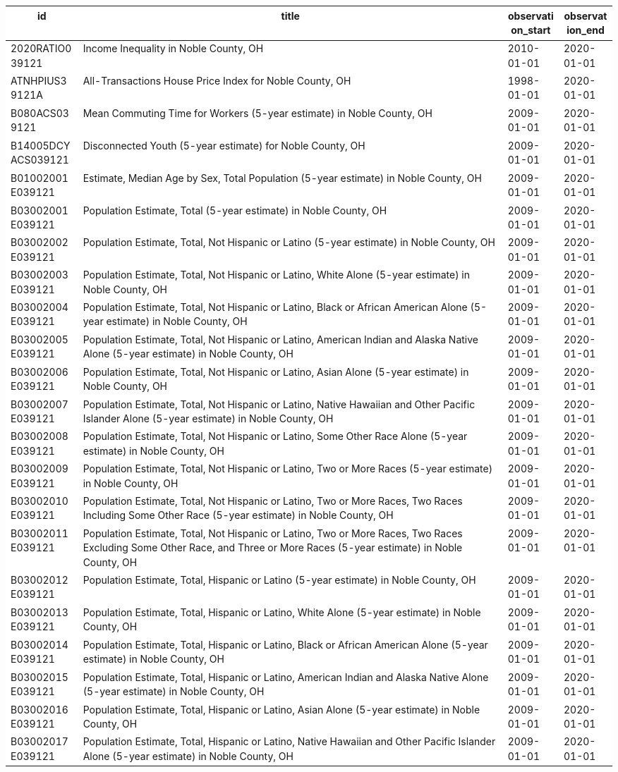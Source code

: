 | id                        | title                                                                                                                                                                     | observation_start   | observation_end   |
|---------------------------|---------------------------------------------------------------------------------------------------------------------------------------------------------------------------|---------------------|-------------------|
| 2020RATIO039121           | Income Inequality in Noble County, OH                                                                                                                                     | 2010-01-01          | 2020-01-01        |
| ATNHPIUS39121A            | All-Transactions House Price Index for Noble County, OH                                                                                                                   | 1998-01-01          | 2020-01-01        |
| B080ACS039121             | Mean Commuting Time for Workers (5-year estimate) in Noble County, OH                                                                                                     | 2009-01-01          | 2020-01-01        |
| B14005DCYACS039121        | Disconnected Youth (5-year estimate) for Noble County, OH                                                                                                                 | 2009-01-01          | 2020-01-01        |
| B01002001E039121          | Estimate, Median Age by Sex, Total Population (5-year estimate) in Noble County, OH                                                                                       | 2009-01-01          | 2020-01-01        |
| B03002001E039121          | Population Estimate, Total (5-year estimate) in Noble County, OH                                                                                                          | 2009-01-01          | 2020-01-01        |
| B03002002E039121          | Population Estimate, Total, Not Hispanic or Latino (5-year estimate) in Noble County, OH                                                                                  | 2009-01-01          | 2020-01-01        |
| B03002003E039121          | Population Estimate, Total, Not Hispanic or Latino, White Alone (5-year estimate) in Noble County, OH                                                                     | 2009-01-01          | 2020-01-01        |
| B03002004E039121          | Population Estimate, Total, Not Hispanic or Latino, Black or African American Alone (5-year estimate) in Noble County, OH                                                 | 2009-01-01          | 2020-01-01        |
| B03002005E039121          | Population Estimate, Total, Not Hispanic or Latino, American Indian and Alaska Native Alone (5-year estimate) in Noble County, OH                                         | 2009-01-01          | 2020-01-01        |
| B03002006E039121          | Population Estimate, Total, Not Hispanic or Latino, Asian Alone (5-year estimate) in Noble County, OH                                                                     | 2009-01-01          | 2020-01-01        |
| B03002007E039121          | Population Estimate, Total, Not Hispanic or Latino, Native Hawaiian and Other Pacific Islander Alone (5-year estimate) in Noble County, OH                                | 2009-01-01          | 2020-01-01        |
| B03002008E039121          | Population Estimate, Total, Not Hispanic or Latino, Some Other Race Alone (5-year estimate) in Noble County, OH                                                           | 2009-01-01          | 2020-01-01        |
| B03002009E039121          | Population Estimate, Total, Not Hispanic or Latino, Two or More Races (5-year estimate) in Noble County, OH                                                               | 2009-01-01          | 2020-01-01        |
| B03002010E039121          | Population Estimate, Total, Not Hispanic or Latino, Two or More Races, Two Races Including Some Other Race (5-year estimate) in Noble County, OH                          | 2009-01-01          | 2020-01-01        |
| B03002011E039121          | Population Estimate, Total, Not Hispanic or Latino, Two or More Races, Two Races Excluding Some Other Race, and Three or More Races (5-year estimate) in Noble County, OH | 2009-01-01          | 2020-01-01        |
| B03002012E039121          | Population Estimate, Total, Hispanic or Latino (5-year estimate) in Noble County, OH                                                                                      | 2009-01-01          | 2020-01-01        |
| B03002013E039121          | Population Estimate, Total, Hispanic or Latino, White Alone (5-year estimate) in Noble County, OH                                                                         | 2009-01-01          | 2020-01-01        |
| B03002014E039121          | Population Estimate, Total, Hispanic or Latino, Black or African American Alone (5-year estimate) in Noble County, OH                                                     | 2009-01-01          | 2020-01-01        |
| B03002015E039121          | Population Estimate, Total, Hispanic or Latino, American Indian and Alaska Native Alone (5-year estimate) in Noble County, OH                                             | 2009-01-01          | 2020-01-01        |
| B03002016E039121          | Population Estimate, Total, Hispanic or Latino, Asian Alone (5-year estimate) in Noble County, OH                                                                         | 2009-01-01          | 2020-01-01        |
| B03002017E039121          | Population Estimate, Total, Hispanic or Latino, Native Hawaiian and Other Pacific Islander Alone (5-year estimate) in Noble County, OH                                    | 2009-01-01          | 2020-01-01        |